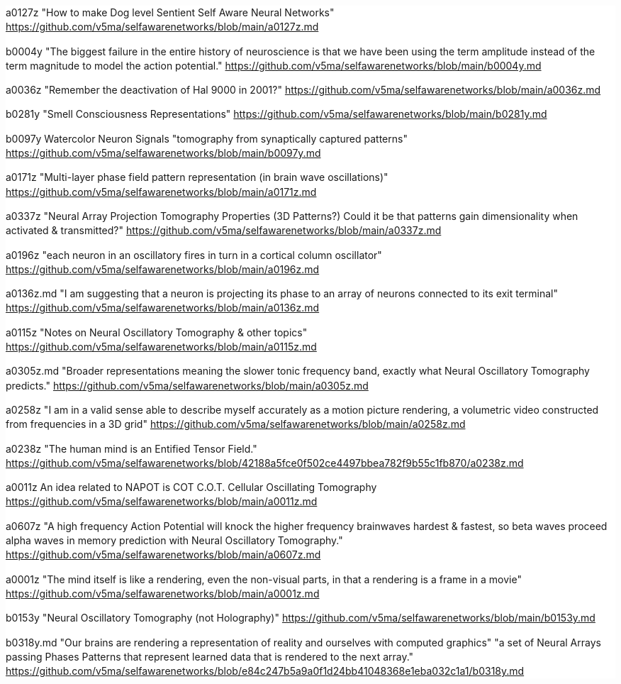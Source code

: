 a0127z "How to make Dog level Sentient Self Aware Neural Networks"
https://github.com/v5ma/selfawarenetworks/blob/main/a0127z.md

b0004y "The biggest failure in the entire history of neuroscience is that we have been using the term amplitude instead of the term magnitude to model the action potential."
https://github.com/v5ma/selfawarenetworks/blob/main/b0004y.md

a0036z "Remember the deactivation of Hal 9000 in 2001?"
https://github.com/v5ma/selfawarenetworks/blob/main/a0036z.md

b0281y "Smell Consciousness Representations"
https://github.com/v5ma/selfawarenetworks/blob/main/b0281y.md

b0097y Watercolor Neuron Signals "tomography from synaptically captured patterns"
https://github.com/v5ma/selfawarenetworks/blob/main/b0097y.md

a0171z "Multi-layer phase field pattern representation (in brain wave oscillations)"
https://github.com/v5ma/selfawarenetworks/blob/main/a0171z.md

a0337z "Neural Array Projection Tomography Properties (3D Patterns?) Could it be that patterns gain dimensionality when activated & transmitted?"
https://github.com/v5ma/selfawarenetworks/blob/main/a0337z.md

a0196z "each neuron in an oscillatory fires in turn in a cortical column oscillator" 
https://github.com/v5ma/selfawarenetworks/blob/main/a0196z.md

a0136z.md "I am suggesting that a neuron is projecting its phase to an array of neurons connected to its exit terminal"
https://github.com/v5ma/selfawarenetworks/blob/main/a0136z.md

a0115z "Notes on Neural Oscillatory Tomography & other topics"
https://github.com/v5ma/selfawarenetworks/blob/main/a0115z.md

a0305z.md "Broader representations meaning the slower tonic frequency band, exactly what Neural Oscillatory Tomography predicts."
https://github.com/v5ma/selfawarenetworks/blob/main/a0305z.md

a0258z "I am in a valid sense able to describe myself accurately as a motion picture rendering, a volumetric video constructed from frequencies in a 3D grid" 
https://github.com/v5ma/selfawarenetworks/blob/main/a0258z.md

a0238z "The human mind is an Entified Tensor Field."
https://github.com/v5ma/selfawarenetworks/blob/42188a5fce0f502ce4497bbea782f9b55c1fb870/a0238z.md

a0011z An idea related to NAPOT is COT C.O.T. Cellular Oscillating Tomography
https://github.com/v5ma/selfawarenetworks/blob/main/a0011z.md

a0607z "A high frequency Action Potential will knock the higher frequency brainwaves hardest & fastest, so beta waves proceed alpha waves in memory prediction with Neural Oscillatory Tomography."
https://github.com/v5ma/selfawarenetworks/blob/main/a0607z.md

a0001z "The mind itself is like a rendering, even the non-visual parts, in that a rendering is a frame in a movie"
https://github.com/v5ma/selfawarenetworks/blob/main/a0001z.md

b0153y "Neural Oscillatory Tomography (not Holography)"
https://github.com/v5ma/selfawarenetworks/blob/main/b0153y.md

b0318y.md "Our brains are rendering a representation of reality and ourselves with computed graphics" "a set of Neural Arrays passing Phases Patterns that represent learned data that is rendered to the next array."
https://github.com/v5ma/selfawarenetworks/blob/e84c247b5a9a0f1d24bb41048368e1eba032c1a1/b0318y.md

